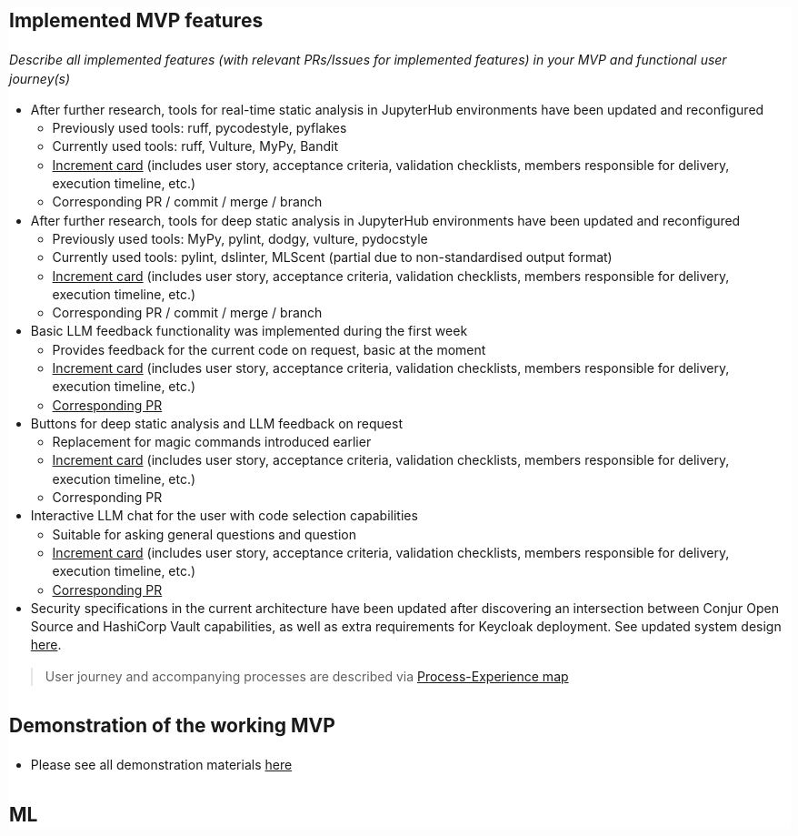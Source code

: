 ## Implemented MVP features

_Describe all implemented features (with relevant PRs/Issues for implemented features) in your MVP and functional user journey(s)_

- After further research, tools for real-time static analysis in JupyterHub environments have been updated and reconfigured
	- Previously used tools: ruff, pycodestyle, pyflakes
	- Currently used tools: ruff, Vulture, MyPy, Bandit
	- [Increment card](https://strategic-control.kaiten.ru/space/606257/boards/card/51182219) (includes user story, acceptance criteria, validation checklists, members responsible for delivery, execution timeline, etc.)
	- Corresponding PR / commit / merge / branch
- After further research, tools for deep static analysis in JupyterHub environments have been updated and reconfigured
	- Previously used tools: MyPy, pylint, dodgy, vulture, pydocstyle
	- Currently used tools: pylint, dslinter, MLScent (partial due to non-standardised output format)
	- [Increment card](https://strategic-control.kaiten.ru/space/606257/boards/card/51182344) (includes user story, acceptance criteria, validation checklists, members responsible for delivery, execution timeline, etc.)
	- Corresponding PR / commit / merge / branch
- Basic LLM feedback functionality was implemented during the first week
	- Provides feedback for the current code on request, basic at the moment
	- [Increment card](https://strategic-control.kaiten.ru/space/606257/boards/card/51182158) (includes user story, acceptance criteria, validation checklists, members responsible for delivery, execution timeline, etc.)
	- [Corresponding PR](https://github.com/IU-Capstone-Project-2025/Data-Sculptor/pull/1)
- Buttons for deep static analysis and LLM feedback on request
	- Replacement for magic commands introduced earlier
	- [Increment card](https://strategic-control.kaiten.ru/space/606257/boards/card/51359353) (includes user story, acceptance criteria, validation checklists, members responsible for delivery, execution timeline, etc.)
	- Corresponding PR
- Interactive LLM chat for the user with code selection capabilities
	- Suitable for asking general questions and question
	- [Increment card](https://strategic-control.kaiten.ru/space/606257/boards/card/51481962) (includes user story, acceptance criteria, validation checklists, members responsible for delivery, execution timeline, etc.)
	- [Corresponding PR](https://github.com/IU-Capstone-Project-2025/Data-Sculptor/pull/18)
- Security specifications in the current architecture have been updated after discovering an intersection between Conjur Open Source and HashiCorp Vault capabilities, as well as extra requirements for Keycloak deployment. See updated system design [here](https://strategic-control.kaiten.ru/documents/d/75a331fd-6a8b-4109-9ac9-20e4346e8111).

> User journey and accompanying processes are described via [Process-Experience map](https://strategic-control.kaiten.ru/documents/d/3c16a965-34eb-40e9-ba0c-cc0d92e16c03)

## Demonstration of the working MVP

- Please see all demonstration materials [here](https://disk.yandex.ru/d/pH7TS9Ndu38nXg)

## ML

